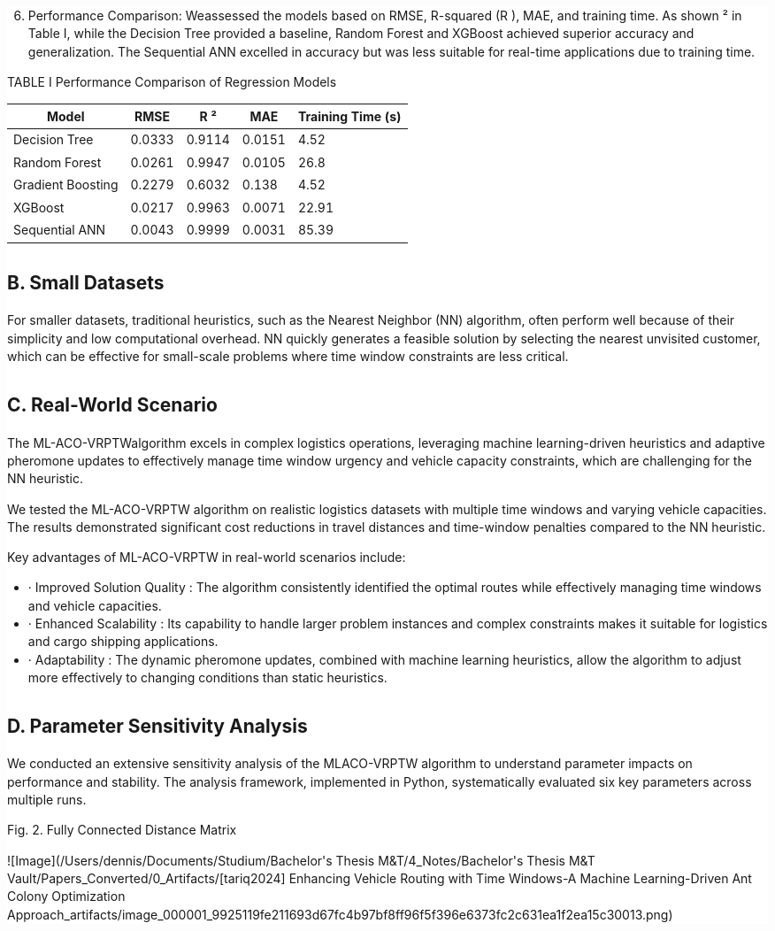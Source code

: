 6) Performance Comparison: Weassessed the models based on RMSE, R-squared (R ), MAE, and training time. As shown ² in Table I, while the Decision Tree provided a baseline, Random Forest and XGBoost achieved superior accuracy and generalization. The Sequential ANN excelled in accuracy but was less suitable for real-time applications due to training time.

TABLE I Performance Comparison of Regression Models

| Model             |   RMSE |    R ² |    MAE |   Training Time (s) |
|-------------------|--------|--------|--------|---------------------|
| Decision Tree     | 0.0333 | 0.9114 | 0.0151 |                4.52 |
| Random Forest     | 0.0261 | 0.9947 | 0.0105 |               26.8  |
| Gradient Boosting | 0.2279 | 0.6032 | 0.138  |                4.52 |
| XGBoost           | 0.0217 | 0.9963 | 0.0071 |               22.91 |
| Sequential ANN    | 0.0043 | 0.9999 | 0.0031 |               85.39 |

## B. Small Datasets

For smaller datasets, traditional heuristics, such as the Nearest Neighbor (NN) algorithm, often perform well because of their simplicity and low computational overhead. NN quickly generates a feasible solution by selecting the nearest unvisited customer, which can be effective for small-scale problems where time window constraints are less critical.

## C. Real-World Scenario

The ML-ACO-VRPTWalgorithm excels in complex logistics operations, leveraging machine learning-driven heuristics and adaptive pheromone updates to effectively manage time window urgency and vehicle capacity constraints, which are challenging for the NN heuristic.

We tested the ML-ACO-VRPTW algorithm on realistic logistics datasets with multiple time windows and varying vehicle capacities. The results demonstrated significant cost reductions in travel distances and time-window penalties compared to the NN heuristic.

Key advantages of ML-ACO-VRPTW in real-world scenarios include:

- · Improved Solution Quality : The algorithm consistently identified the optimal routes while effectively managing time windows and vehicle capacities.
- · Enhanced Scalability : Its capability to handle larger problem instances and complex constraints makes it suitable for logistics and cargo shipping applications.
- · Adaptability : The dynamic pheromone updates, combined with machine learning heuristics, allow the algorithm to adjust more effectively to changing conditions than static heuristics.

## D. Parameter Sensitivity Analysis

We conducted an extensive sensitivity analysis of the MLACO-VRPTW algorithm to understand parameter impacts on performance and stability. The analysis framework, implemented in Python, systematically evaluated six key parameters across multiple runs.

Fig. 2. Fully Connected Distance Matrix

![Image](/Users/dennis/Documents/Studium/Bachelor's Thesis M&T/4_Notes/Bachelor's Thesis M&T Vault/Papers_Converted/0_Artifacts/[tariq2024] Enhancing Vehicle Routing with Time Windows-A Machine Learning-Driven Ant Colony Optimization Approach_artifacts/image_000001_9925119fe211693d67fc4b97bf8ff96f5f396e6373fc2c631ea1f2ea15c30013.png)
